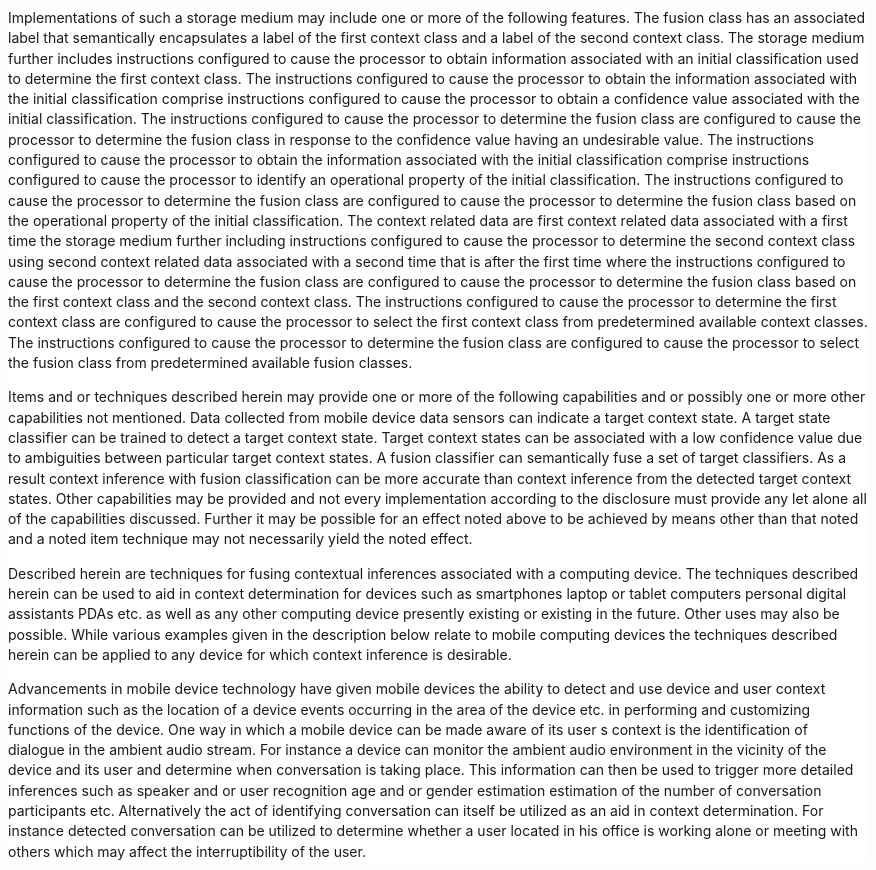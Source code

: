Implementations of such a storage medium may include one or more of the following features. The fusion class has an associated label that semantically encapsulates a label of the first context class and a label of the second context class. The storage medium further includes instructions configured to cause the processor to obtain information associated with an initial classification used to determine the first context class. The instructions configured to cause the processor to obtain the information associated with the initial classification comprise instructions configured to cause the processor to obtain a confidence value associated with the initial classification. The instructions configured to cause the processor to determine the fusion class are configured to cause the processor to determine the fusion class in response to the confidence value having an undesirable value. The instructions configured to cause the processor to obtain the information associated with the initial classification comprise instructions configured to cause the processor to identify an operational property of the initial classification. The instructions configured to cause the processor to determine the fusion class are configured to cause the processor to determine the fusion class based on the operational property of the initial classification. The context related data are first context related data associated with a first time the storage medium further including instructions configured to cause the processor to determine the second context class using second context related data associated with a second time that is after the first time where the instructions configured to cause the processor to determine the fusion class are configured to cause the processor to determine the fusion class based on the first context class and the second context class. The instructions configured to cause the processor to determine the first context class are configured to cause the processor to select the first context class from predetermined available context classes. The instructions configured to cause the processor to determine the fusion class are configured to cause the processor to select the fusion class from predetermined available fusion classes.

Items and or techniques described herein may provide one or more of the following capabilities and or possibly one or more other capabilities not mentioned. Data collected from mobile device data sensors can indicate a target context state. A target state classifier can be trained to detect a target context state. Target context states can be associated with a low confidence value due to ambiguities between particular target context states. A fusion classifier can semantically fuse a set of target classifiers. As a result context inference with fusion classification can be more accurate than context inference from the detected target context states. Other capabilities may be provided and not every implementation according to the disclosure must provide any let alone all of the capabilities discussed. Further it may be possible for an effect noted above to be achieved by means other than that noted and a noted item technique may not necessarily yield the noted effect.

Described herein are techniques for fusing contextual inferences associated with a computing device. The techniques described herein can be used to aid in context determination for devices such as smartphones laptop or tablet computers personal digital assistants PDAs etc. as well as any other computing device presently existing or existing in the future. Other uses may also be possible. While various examples given in the description below relate to mobile computing devices the techniques described herein can be applied to any device for which context inference is desirable.

Advancements in mobile device technology have given mobile devices the ability to detect and use device and user context information such as the location of a device events occurring in the area of the device etc. in performing and customizing functions of the device. One way in which a mobile device can be made aware of its user s context is the identification of dialogue in the ambient audio stream. For instance a device can monitor the ambient audio environment in the vicinity of the device and its user and determine when conversation is taking place. This information can then be used to trigger more detailed inferences such as speaker and or user recognition age and or gender estimation estimation of the number of conversation participants etc. Alternatively the act of identifying conversation can itself be utilized as an aid in context determination. For instance detected conversation can be utilized to determine whether a user located in his office is working alone or meeting with others which may affect the interruptibility of the user.
